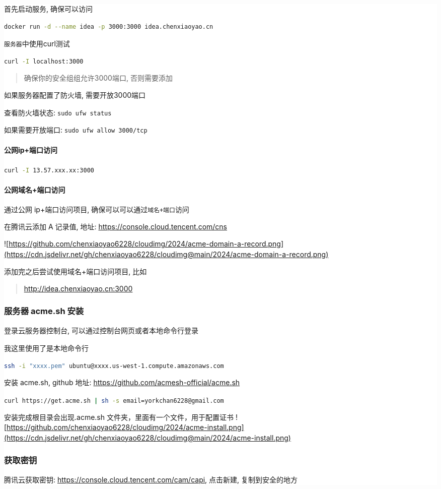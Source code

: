 首先启动服务, 确保可以访问

```bash
docker run -d --name idea -p 3000:3000 idea.chenxiaoyao.cn
```
`服务器`中使用curl测试

```bash
curl -I localhost:3000
```

> 确保你的安全组组允许3000端口, 否则需要添加

如果服务器配置了防火墙, 需要开放3000端口

 查看防火墙状态: `sudo ufw status`

 如果需要开放端口: `sudo ufw allow 3000/tcp`

#### 公网ip+端口访问

```bash
curl -I 13.57.xxx.xx:3000
```

#### 公网域名+端口访问

通过公网 ip+端口访问项目, 确保可以可以通过`域名+端口`访问

在腾讯云添加 A 记录值, 地址: https://console.cloud.tencent.com/cns

![https://github.com/chenxiaoyao6228/cloudimg/2024/acme-domain-a-record.png](https://cdn.jsdelivr.net/gh/chenxiaoyao6228/cloudimg@main/2024/acme-domain-a-record.png)

添加完之后尝试使用域名+端口访问项目, 比如

> http://idea.chenxiaoyao.cn:3000


### 服务器 acme.sh 安装

登录云服务器控制台, 可以通过控制台网页或者本地命令行登录

我这里使用了是本地命令行

```sh
ssh -i "xxxx.pem" ubuntu@xxxx.us-west-1.compute.amazonaws.com
```

安装 acme.sh, github 地址: https://github.com/acmesh-official/acme.sh

```sh
curl https://get.acme.sh | sh -s email=yorkchan6228@gmail.com
```

安装完成根目录会出现.acme.sh 文件夹，里面有一个文件，用于配置证书
![https://github.com/chenxiaoyao6228/cloudimg/2024/acme-install.png](https://cdn.jsdelivr.net/gh/chenxiaoyao6228/cloudimg@main/2024/acme-install.png)

### 获取密钥

腾讯云获取密钥: https://console.cloud.tencent.com/cam/capi, 点击新建, 复制到安全的地方
